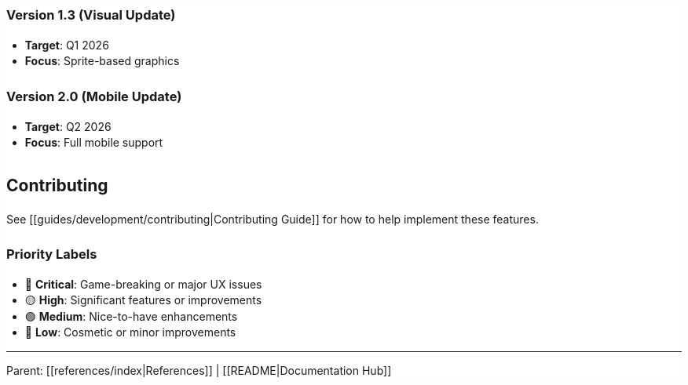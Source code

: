 ### Version 1.3 (Visual Update)
- **Target**: Q1 2026
- **Focus**: Sprite-based graphics

### Version 2.0 (Mobile Update)
- **Target**: Q2 2026
- **Focus**: Full mobile support

## Contributing

See [[guides/development/contributing|Contributing Guide]] for how to help implement these features.

### Priority Labels
- 🔴 **Critical**: Game-breaking or major UX issues
- 🟡 **High**: Significant features or improvements
- 🟢 **Medium**: Nice-to-have enhancements
- 🔵 **Low**: Cosmetic or minor improvements

---

Parent: [[references/index|References]] | [[README|Documentation Hub]]
